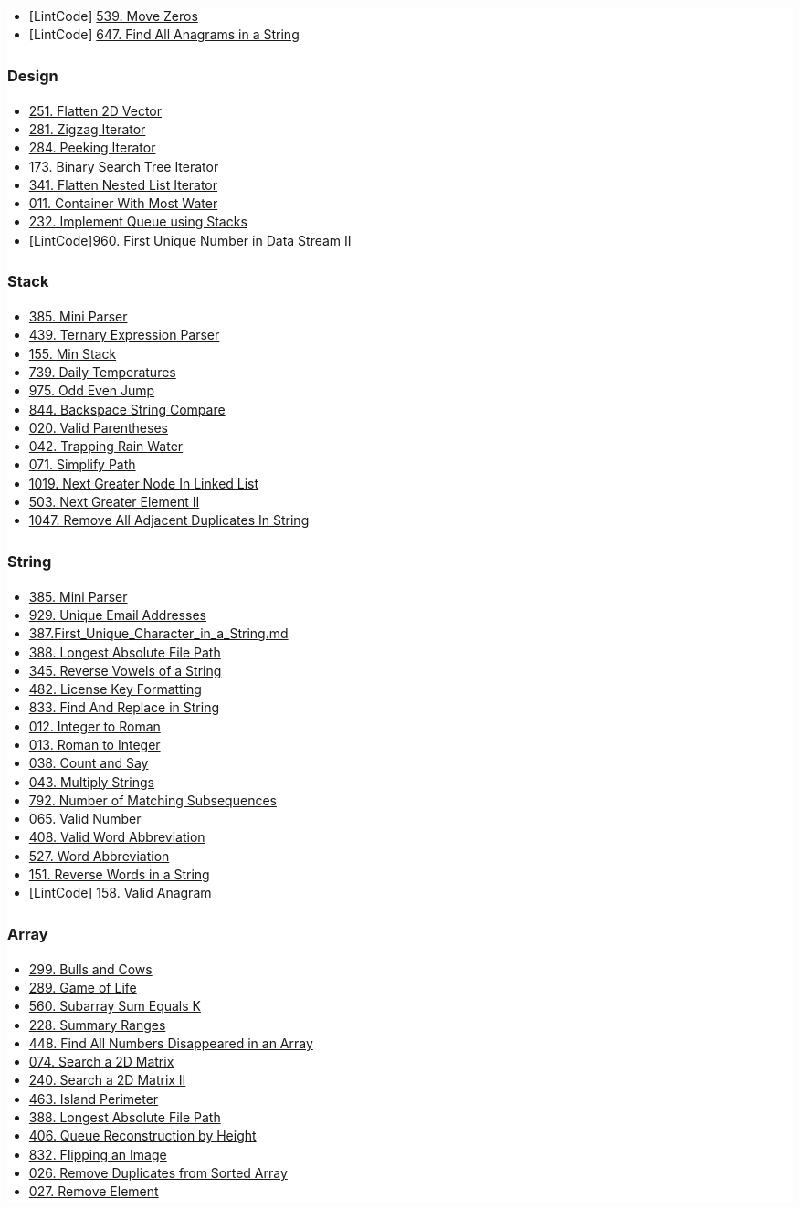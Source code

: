 * [LintCode] [539. Move Zeros](../LintCode/539.Move_Zeroes.md)
* [LintCode] [647. Find All Anagrams in a String](../LintCode/647.Find_All_Anagrams_in_a_String.md)

### Design
* [251. Flatten 2D Vector](./251.Flatten_2D_Vector.md)
* [281. Zigzag Iterator](./281.Zigzag_Iterator.md)
* [284. Peeking Iterator](./284.Peeking_Iterator.md)
* [173. Binary Search Tree Iterator](./173.Binary_Search_Tree_Iterator.md)
* [341. Flatten Nested List Iterator](./341.Flatten_Nested_List_Iterator.md)
* [011. Container With Most Water](./011.Container_With_Most_Water.md)
* [232. Implement Queue using Stacks](./232.Implement_Queue_using_Stacks.md)
* [LintCode][960. First Unique Number in Data Stream II](../LintCode/960.First_Unique_Number_in_Data_Stream_II.md)

### Stack
* [385. Mini Parser](./385.Mini_Parser.md)
* [439. Ternary Expression Parser](./439.Ternary_Expression_Parser.md)
* [155. Min Stack](./155.Min_Stack.md)
* [739. Daily Temperatures](./739.Daily_Temperatures.md)
* [975. Odd Even Jump](./975.Odd_Even_Jump.md)
* [844. Backspace String Compare](./844.Backspace_String_Compare.md)
* [020. Valid Parentheses](./020.Valid_Parentheses.md)
* [042. Trapping Rain Water](./042.Trapping_Rain_Water.md)
* [071. Simplify Path](./071.Simplify_Path.md)
* [1019. Next Greater Node In Linked List](./1019.Next_Greater_Node_In_Linked_List.md)
* [503. Next Greater Element II](./503.Next_Greater_Element_II.md)
* [1047. Remove All Adjacent Duplicates In String](./1047.Remove_All_Adjacent_Duplicates_In_String.md)

### String
* [385. Mini Parser](./385.Mini_Parser.md)
* [929. Unique Email Addresses](./929.Unique_Email_Addresses.md)
* [387.First_Unique_Character_in_a_String.md](./387.First_Unique_Character_in_a_String.md)
* [388. Longest Absolute File Path](./388.Longest_Absolute_File_Path.md)
* [345. Reverse Vowels of a String](./345.Reverse_Vowels_of_a_String.md)
* [482. License Key Formatting](./482.License_Key_Formatting.md)
* [833. Find And Replace in String](./833.Find_And_Replace_in_String.md)
* [012. Integer to Roman](./012.Integer_to_Roman.md)
* [013. Roman to Integer](./013.Roman_to_Integer.md)
* [038. Count and Say](./038.Count_and_Say.md)
* [043. Multiply Strings](./043.Multiply_Strings.md)
* [792. Number of Matching Subsequences](./792.Number_of_Matching_Subsequences.md)
* [065. Valid Number](./065.Valid_Number.md)
* [408. Valid Word Abbreviation](./408.Valid_Word_Abbreviation.md)
* [527. Word Abbreviation](./527.Word_Abbreviation.md)
* [151. Reverse Words in a String](./151.Reverse_Words_in_a_String.md)
* [LintCode] [158. Valid Anagram](../LintCode/158.Valid_Anagram.md)

### Array
* [299. Bulls and Cows](./299.Bulls_and_Cows.md)
* [289. Game of Life](./289.Game_of_Life.md)
* [560. Subarray Sum Equals K](./560.Subarray_Sum_Equals_K.md)
* [228. Summary Ranges](./228.Summary_Ranges.md)
* [448. Find All Numbers Disappeared in an Array](./448.Find_All_Numbers_Disappeared_in_an_Array.md)
* [074. Search a 2D Matrix](./074.Search_a_2D_Matrix.md)
* [240. Search a 2D Matrix II](./240.Search_a_2D_Matrix_II.md)
* [463. Island Perimeter](./463.Island_Perimeter.md)
* [388. Longest Absolute File Path](./388.Longest_Absolute_File_Path.md)
* [406. Queue Reconstruction by Height](./406.Queue_Reconstruction_by_Height.md)
* [832. Flipping an Image](./832.Flipping_an_Image.md)
* [026. Remove Duplicates from Sorted Array](./026.Remove_Duplicates_from_Sorted_Array.md)
* [027. Remove Element](./027.Remove_Element.md)